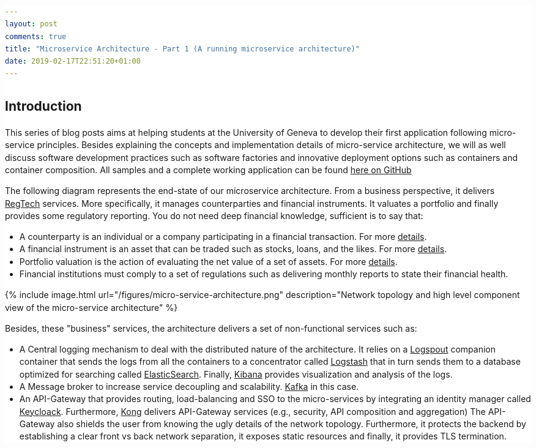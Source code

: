 ```yaml
---
layout: post
comments: true
title: "Microservice Architecture - Part 1 (A running microservice architecture)"
date: 2019-02-17T22:51:20+01:00
---
```



## Introduction
This series of blog posts aims at helping students at the University of Geneva to develop their first application following micro-service principles. 
Besides explaining the concepts and implementation details of micro-service architecture, we will as well discuss software development practices such as software 
factories and innovative deployment options such as containers and container composition. All samples and a complete working application can be found [here on GitHub](https://github.com/hostettler/microservices.git)

The following diagram represents the end-state of our microservice architecture. From a business perspective, it delivers [RegTech](https://en.wikipedia.org/wiki/Regulatory_technology) services. 
More specifically, it manages counterparties and financial instruments. It valuates a portfolio and finally provides some regulatory reporting.
You do not need deep financial knowledge, sufficient is to say that:
- A counterparty is an individual or a company participating in a financial transaction. For more [details](https://www.investopedia.com/terms/c/counterparty.asp).
- A financial instrument  is an asset that can be traded such as stocks, loans, and the likes. For more [details](https://www.investopedia.com/terms/f/financialinstrument.asp).
- Portfolio valuation is the action of evaluating the net value of a set of assets. For more [details](https://www.investopedia.com/terms/a/assetvaluation.asp).
- Financial institutions must comply to a set of regulations such as delivering monthly reports to state their financial health.

{% include image.html url="/figures/micro-service-architecture.png" description="Network topology and high level component view of the micro-service architecture" %}

Besides, these "business" services, the architecture delivers a set of non-functional services such as:
- A Central logging mechanism to deal with the distributed nature of the architecture. It relies on a [Logspout](https://github.com/gliderlabs/logspout) companion container that sends the logs from all the containers to a concentrator called [Logstash](https://www.elastic.co) that in turn 
sends them to a database optimized for searching called [ElasticSearch](https://www.elastic.co). Finally, [Kibana](https://www.elastic.co) provides visualization and analysis of the logs.
- A Message broker to increase service decoupling and scalability. [Kafka](https://kafka.apache.org/) in this case.
- An API-Gateway that provides routing, load-balancing and SSO to the micro-services by integrating an identity manager called [Keycloack](https://www.keycloak.org/). Furthermore,  [Kong](https://konghq.com/kong/) delivers API-Gateway services (e.g., security, API composition and aggregation)
The API-Gateway also shields the user from knowing the ugly details of the network topology. Furthermore, it protects the backend by establishing a clear front vs back network separation,
 it exposes static resources and finally, it provides TLS termination.
